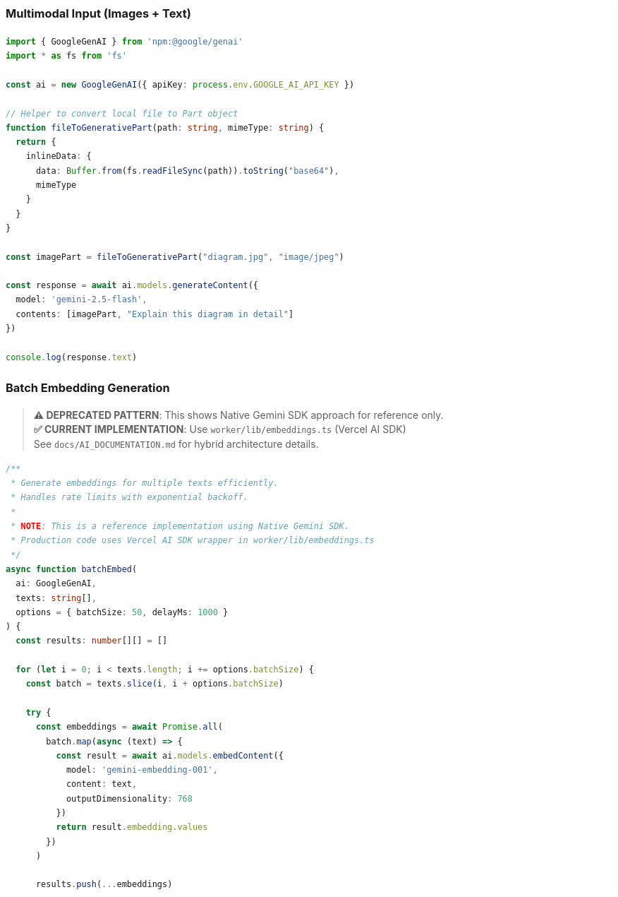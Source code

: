 ### Multimodal Input (Images + Text)
```typescript
import { GoogleGenAI } from 'npm:@google/genai'
import * as fs from 'fs'

const ai = new GoogleGenAI({ apiKey: process.env.GOOGLE_AI_API_KEY })

// Helper to convert local file to Part object
function fileToGenerativePart(path: string, mimeType: string) {
  return {
    inlineData: {
      data: Buffer.from(fs.readFileSync(path)).toString("base64"),
      mimeType
    }
  }
}

const imagePart = fileToGenerativePart("diagram.jpg", "image/jpeg")

const response = await ai.models.generateContent({
  model: 'gemini-2.5-flash',
  contents: [imagePart, "Explain this diagram in detail"]
})

console.log(response.text)
```

### Batch Embedding Generation

> **⚠️ DEPRECATED PATTERN**: This shows Native Gemini SDK approach for reference only.  
> **✅ CURRENT IMPLEMENTATION**: Use `worker/lib/embeddings.ts` (Vercel AI SDK)  
> See `docs/AI_DOCUMENTATION.md` for hybrid architecture details.

```typescript
/**
 * Generate embeddings for multiple texts efficiently.
 * Handles rate limits with exponential backoff.
 * 
 * NOTE: This is a reference implementation using Native Gemini SDK.
 * Production code uses Vercel AI SDK wrapper in worker/lib/embeddings.ts
 */
async function batchEmbed(
  ai: GoogleGenAI,
  texts: string[],
  options = { batchSize: 50, delayMs: 1000 }
) {
  const results: number[][] = []
  
  for (let i = 0; i < texts.length; i += options.batchSize) {
    const batch = texts.slice(i, i + options.batchSize)
    
    try {
      const embeddings = await Promise.all(
        batch.map(async (text) => {
          const result = await ai.models.embedContent({
            model: 'gemini-embedding-001',
            content: text,
            outputDimensionality: 768
          })
          return result.embedding.values
        })
      )
      
      results.push(...embeddings)
```